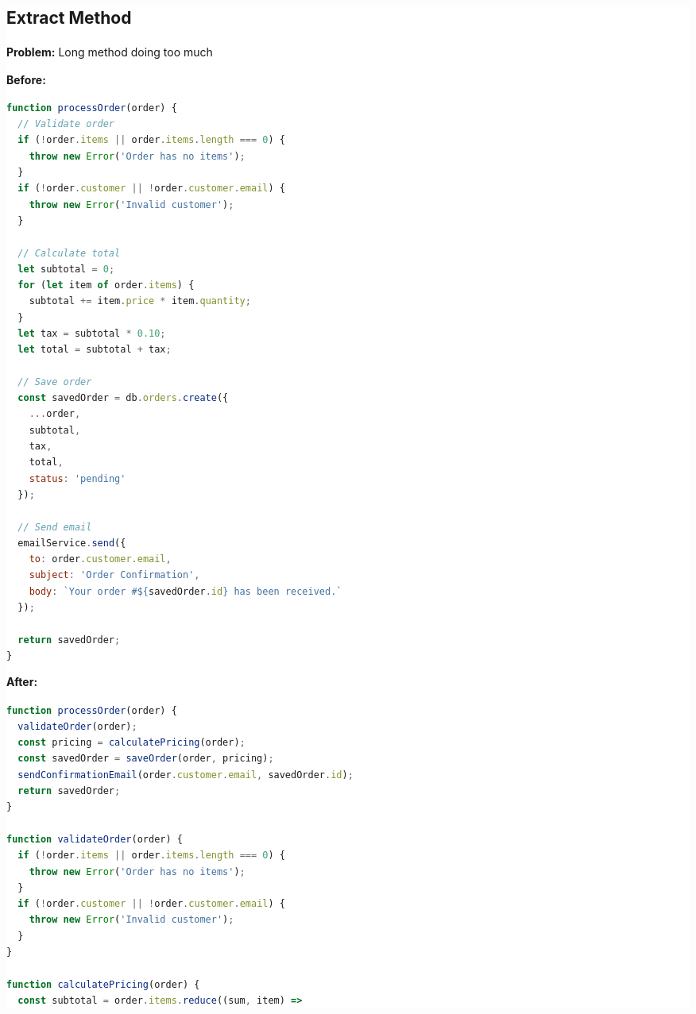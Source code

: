 ## Extract Method

**Problem:** Long method doing too much

**Before:**
```javascript
function processOrder(order) {
  // Validate order
  if (!order.items || order.items.length === 0) {
    throw new Error('Order has no items');
  }
  if (!order.customer || !order.customer.email) {
    throw new Error('Invalid customer');
  }
  
  // Calculate total
  let subtotal = 0;
  for (let item of order.items) {
    subtotal += item.price * item.quantity;
  }
  let tax = subtotal * 0.10;
  let total = subtotal + tax;
  
  // Save order
  const savedOrder = db.orders.create({
    ...order,
    subtotal,
    tax,
    total,
    status: 'pending'
  });
  
  // Send email
  emailService.send({
    to: order.customer.email,
    subject: 'Order Confirmation',
    body: `Your order #${savedOrder.id} has been received.`
  });
  
  return savedOrder;
}
```

**After:**
```javascript
function processOrder(order) {
  validateOrder(order);
  const pricing = calculatePricing(order);
  const savedOrder = saveOrder(order, pricing);
  sendConfirmationEmail(order.customer.email, savedOrder.id);
  return savedOrder;
}

function validateOrder(order) {
  if (!order.items || order.items.length === 0) {
    throw new Error('Order has no items');
  }
  if (!order.customer || !order.customer.email) {
    throw new Error('Invalid customer');
  }
}

function calculatePricing(order) {
  const subtotal = order.items.reduce((sum, item) => 
```